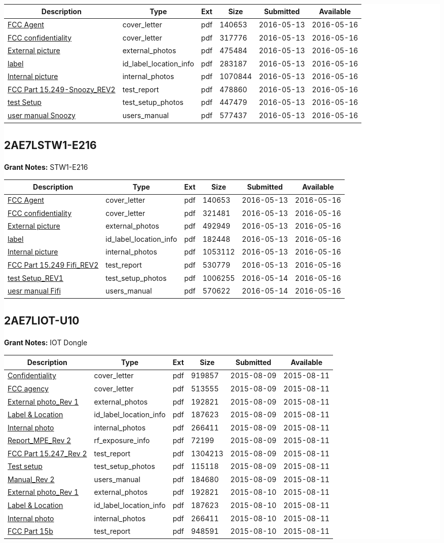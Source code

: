 | Description | Type | Ext | Size | Submitted | Available |
| ----------- | ---- | --- | ---- | --------- | --------- |
| [FCC Agent](2AE7LSWTH1-1230/4a818318e58b097bfa082c00061c4f8b/2989909.pdf) | cover_letter | pdf | 140653 | 2016-05-13 | 2016-05-16 |
| [FCC confidentiality](2AE7LSWTH1-1230/4a818318e58b097bfa082c00061c4f8b/2989910.pdf) | cover_letter | pdf | 317776 | 2016-05-13 | 2016-05-16 |
| [External picture](2AE7LSWTH1-1230/4a818318e58b097bfa082c00061c4f8b/2989911.pdf) | external_photos | pdf | 475484 | 2016-05-13 | 2016-05-16 |
| [label](2AE7LSWTH1-1230/4a818318e58b097bfa082c00061c4f8b/2989926.pdf) | id_label_location_info | pdf | 283187 | 2016-05-13 | 2016-05-16 |
| [Internal picture](2AE7LSWTH1-1230/4a818318e58b097bfa082c00061c4f8b/2989912.pdf) | internal_photos | pdf | 1070844 | 2016-05-13 | 2016-05-16 |
| [FCC Part 15.249-Snoozy_REV2](2AE7LSWTH1-1230/4a818318e58b097bfa082c00061c4f8b/2989973.pdf) | test_report | pdf | 478860 | 2016-05-13 | 2016-05-16 |
| [test Setup](2AE7LSWTH1-1230/4a818318e58b097bfa082c00061c4f8b/2989978.pdf) | test_setup_photos | pdf | 447479 | 2016-05-13 | 2016-05-16 |
| [user manual Snoozy](2AE7LSWTH1-1230/4a818318e58b097bfa082c00061c4f8b/2989990.pdf) | users_manual | pdf | 577437 | 2016-05-13 | 2016-05-16 |
## 2AE7LSTW1-E216
**Grant Notes:** STW1-E216

| Description | Type | Ext | Size | Submitted | Available |
| ----------- | ---- | --- | ---- | --------- | --------- |
| [FCC Agent](2AE7LSTW1-E216/ce2735f6d2e3074fe22f0f807e64b50e/2989909.pdf) | cover_letter | pdf | 140653 | 2016-05-13 | 2016-05-16 |
| [FCC confidentiality](2AE7LSTW1-E216/ce2735f6d2e3074fe22f0f807e64b50e/2990032.pdf) | cover_letter | pdf | 321481 | 2016-05-13 | 2016-05-16 |
| [External picture](2AE7LSTW1-E216/ce2735f6d2e3074fe22f0f807e64b50e/2990033.pdf) | external_photos | pdf | 492949 | 2016-05-13 | 2016-05-16 |
| [label](2AE7LSTW1-E216/ce2735f6d2e3074fe22f0f807e64b50e/2990040.pdf) | id_label_location_info | pdf | 182448 | 2016-05-13 | 2016-05-16 |
| [Internal picture](2AE7LSTW1-E216/ce2735f6d2e3074fe22f0f807e64b50e/2990039.pdf) | internal_photos | pdf | 1053112 | 2016-05-13 | 2016-05-16 |
| [FCC Part 15.249 Fifi_REV2](2AE7LSTW1-E216/ce2735f6d2e3074fe22f0f807e64b50e/2990083.pdf) | test_report | pdf | 530779 | 2016-05-13 | 2016-05-16 |
| [test Setup_REV1](2AE7LSTW1-E216/ce2735f6d2e3074fe22f0f807e64b50e/2991239.pdf) | test_setup_photos | pdf | 1006255 | 2016-05-14 | 2016-05-16 |
| [uesr manual Fifi](2AE7LSTW1-E216/ce2735f6d2e3074fe22f0f807e64b50e/2991240.pdf) | users_manual | pdf | 570622 | 2016-05-14 | 2016-05-16 |
## 2AE7LIOT-U10
**Grant Notes:** IOT Dongle

| Description | Type | Ext | Size | Submitted | Available |
| ----------- | ---- | --- | ---- | --------- | --------- |
| [Confidentiality](2AE7LIOT-U10/146e2bb079d5e02172d12417086782e2/2708775.pdf) | cover_letter | pdf | 919857 | 2015-08-09 | 2015-08-11 |
| [FCC agency](2AE7LIOT-U10/146e2bb079d5e02172d12417086782e2/2708776.pdf) | cover_letter | pdf | 513555 | 2015-08-09 | 2015-08-11 |
| [External photo_Rev 1](2AE7LIOT-U10/146e2bb079d5e02172d12417086782e2/2708777.pdf) | external_photos | pdf | 192821 | 2015-08-09 | 2015-08-11 |
| [Label & Location](2AE7LIOT-U10/146e2bb079d5e02172d12417086782e2/2708778.pdf) | id_label_location_info | pdf | 187623 | 2015-08-09 | 2015-08-11 |
| [Internal photo](2AE7LIOT-U10/146e2bb079d5e02172d12417086782e2/2708779.pdf) | internal_photos | pdf | 266411 | 2015-08-09 | 2015-08-11 |
| [Report_MPE_Rev 2](2AE7LIOT-U10/146e2bb079d5e02172d12417086782e2/2708781.pdf) | rf_exposure_info | pdf | 72199 | 2015-08-09 | 2015-08-11 |
| [FCC Part 15.247_Rev 2](2AE7LIOT-U10/146e2bb079d5e02172d12417086782e2/2708783.pdf) | test_report | pdf | 1304213 | 2015-08-09 | 2015-08-11 |
| [Test setup](2AE7LIOT-U10/146e2bb079d5e02172d12417086782e2/2708784.pdf) | test_setup_photos | pdf | 115118 | 2015-08-09 | 2015-08-11 |
| [Manual_Rev 2](2AE7LIOT-U10/146e2bb079d5e02172d12417086782e2/2708785.pdf) | users_manual | pdf | 184680 | 2015-08-09 | 2015-08-11 |
| [External photo_Rev 1](2AE7LIOT-U10/e096b4649c4a63a3a8823eaa34e9c956/2708777.pdf) | external_photos | pdf | 192821 | 2015-08-10 | 2015-08-11 |
| [Label & Location](2AE7LIOT-U10/e096b4649c4a63a3a8823eaa34e9c956/2708778.pdf) | id_label_location_info | pdf | 187623 | 2015-08-10 | 2015-08-11 |
| [Internal photo](2AE7LIOT-U10/e096b4649c4a63a3a8823eaa34e9c956/2708779.pdf) | internal_photos | pdf | 266411 | 2015-08-10 | 2015-08-11 |
| [FCC Part 15b](2AE7LIOT-U10/e096b4649c4a63a3a8823eaa34e9c956/2708859.pdf) | test_report | pdf | 948591 | 2015-08-10 | 2015-08-11 |